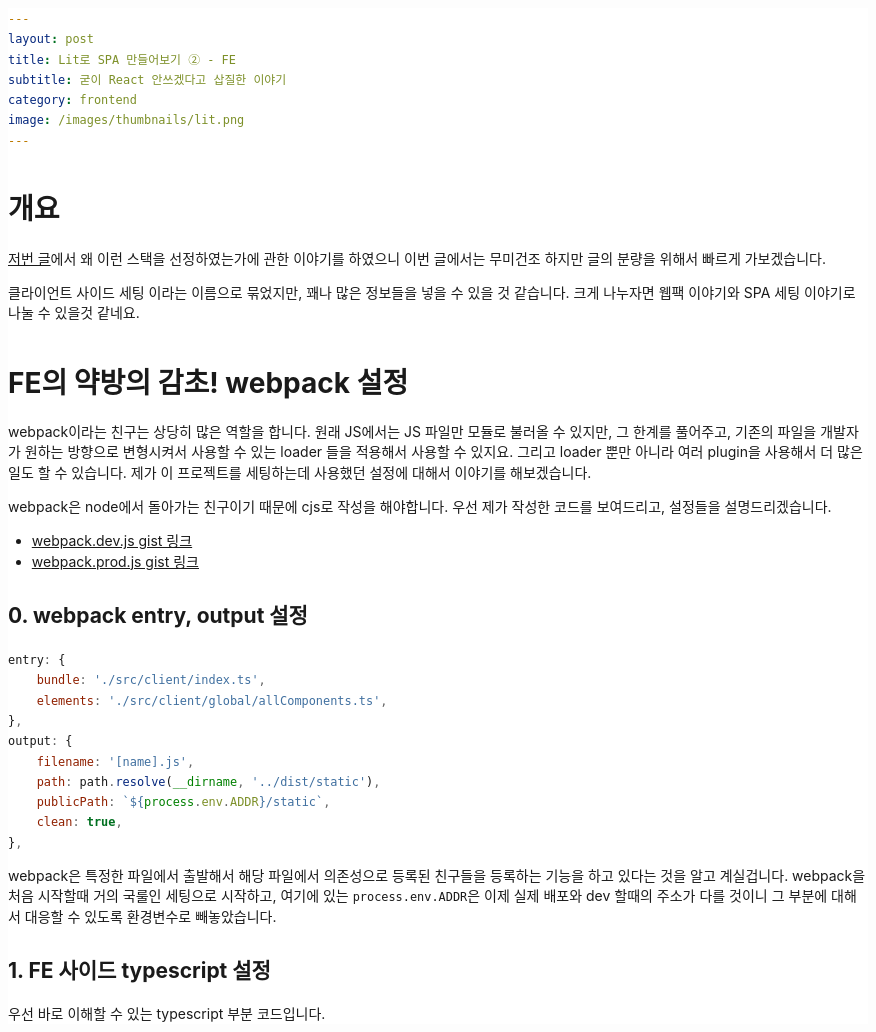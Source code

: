 ```yaml
---
layout: post
title: Lit로 SPA 만들어보기 ② - FE
subtitle: 굳이 React 안쓰겠다고 삽질한 이야기
category: frontend
image: /images/thumbnails/lit.png
---
```


# 개요

[저번 글](/setting-litelement-spa-server/)에서 왜 이런 스택을 선정하였는가에 관한 이야기를 하였으니 이번 글에서는 무미건조 하지만 글의 분량을 위해서 빠르게 가보겠습니다.

클라이언트 사이드 세팅 이라는 이름으로 묶었지만, 꽤나 많은 정보들을 넣을 수 있을 것 같습니다. 크게 나누자면 웹팩 이야기와 SPA 세팅 이야기로 나눌 수 있을것 같네요.

# FE의 약방의 감초! webpack 설정

webpack이라는 친구는 상당히 많은 역할을 합니다. 원래 JS에서는 JS 파일만 모듈로 불러올 수 있지만, 그 한계를 풀어주고, 기존의 파일을 개발자가 원하는 방향으로 변형시켜서 사용할 수 있는 loader 들을 적용해서 사용할 수 있지요. 그리고 loader 뿐만 아니라 여러 plugin을 사용해서 더 많은 일도 할 수 있습니다. 제가 이 프로젝트를 세팅하는데 사용했던 설정에 대해서 이야기를 해보겠습니다.

webpack은 node에서 돌아가는 친구이기 때문에 cjs로 작성을 해야합니다. 우선 제가 작성한 코드를 보여드리고, 설정들을 설명드리겠습니다.

- [webpack.dev.js gist 링크](https://gist.github.com/vishwajit-vishnu/afee218b61cbb09d4761870fdfbac936)
- [webpack.prod.js gist 링크](https://gist.github.com/vishwajit-vishnu/f0b3ac69b77ecde461fb2a61b1bded93)

## 0. webpack entry, output 설정

```javascript
entry: {
    bundle: './src/client/index.ts',
    elements: './src/client/global/allComponents.ts',
},
output: {
    filename: '[name].js',
    path: path.resolve(__dirname, '../dist/static'),
    publicPath: `${process.env.ADDR}/static`,
    clean: true,
},
```

webpack은 특정한 파일에서 출발해서 해당 파일에서 의존성으로 등록된 친구들을 등록하는 기능을 하고 있다는 것을 알고 계실겁니다. webpack을 처음 시작할때 거의 국룰인 세팅으로 시작하고, 여기에 있는 `process.env.ADDR`은 이제 실제 배포와 dev 할때의 주소가 다를 것이니 그 부분에 대해서 대응할 수 있도록 환경변수로 빼놓았습니다.

## 1. FE 사이드 typescript 설정

우선 바로 이해할 수 있는 typescript 부분 코드입니다.
